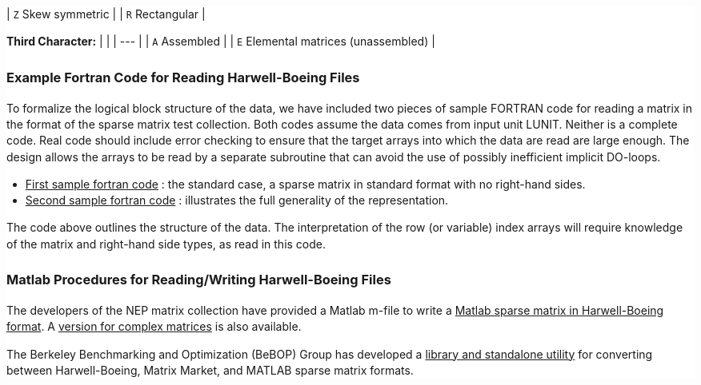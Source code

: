 | `Z` Skew symmetric
 |
| `R` Rectangular
 |
  
**Third Character:**
|  |
| --- |
| `A` Assembled
 |
| `E` Elemental matrices (unassembled)
 |
### Example Fortran Code for Reading Harwell-Boeing Files

To formalize the logical block structure of the data, we
have included two pieces of sample FORTRAN code for reading
a matrix in the format of the sparse matrix test collection.
Both codes
assume the data comes from input unit LUNIT.
Neither is a complete code. Real code should include error
checking to ensure that the target arrays into which the
data are read are large enough. The design allows the
arrays to be read by a separate subroutine that can avoid
the use of possibly inefficient implicit DO-loops.

* [First sample fortran code](src/hbcode1.f) :
the standard case, a sparse matrix in standard format with no right-hand sides.
* [Second sample fortran code](src/hbcode2.f) :
illustrates the full generality of the representation.

 The code above outlines the structure of the data. The
interpretation of the row (or variable) index arrays
will require knowledge of the matrix and right-hand side
types, as read in this code.

### Matlab Procedures for Reading/Writing Harwell-Boeing Files

The developers of the NEP matrix collection have provided a Matlab m-file to
write a [Matlab sparse matrix in Harwell-Boeing format](src/dm2hb.m).
A [version for complex matrices](src/zm2hb.m) is also available.

The Berkeley Benchmarking and Optimization (BeBOP) Group has developed a 
[library and standalone utility](http://www.nist.gov/cgi-bin/exit_nist.cgi?timeout=5&url=http://www.cs.berkeley.edu/~mhoemmen/bebop/smc.html)
for converting between Harwell-Boeing, Matrix Market,
and MATLAB sparse matrix formats.

